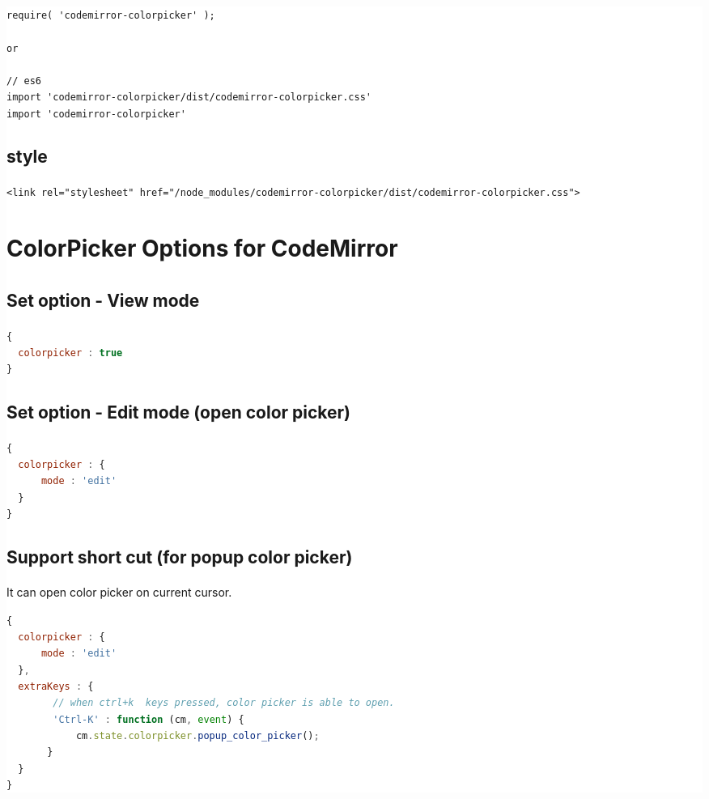 ```
require( 'codemirror-colorpicker' );

or 

// es6
import 'codemirror-colorpicker/dist/codemirror-colorpicker.css'
import 'codemirror-colorpicker' 
```

## style 

```
<link rel="stylesheet" href="/node_modules/codemirror-colorpicker/dist/codemirror-colorpicker.css">
```

# ColorPicker Options for CodeMirror

## Set option - View mode 

```javascript
{
  colorpicker : true
}
```

## Set option - Edit mode (open color picker)

```javascript
{
  colorpicker : {
      mode : 'edit'
  }
}
```

## Support short cut (for popup color picker) 

It can open color picker on current cursor.

```javascript
{
  colorpicker : {
      mode : 'edit'
  },
  extraKeys : {
        // when ctrl+k  keys pressed, color picker is able to open. 
        'Ctrl-K' : function (cm, event) {
            cm.state.colorpicker.popup_color_picker();
       }
  }
}
```
